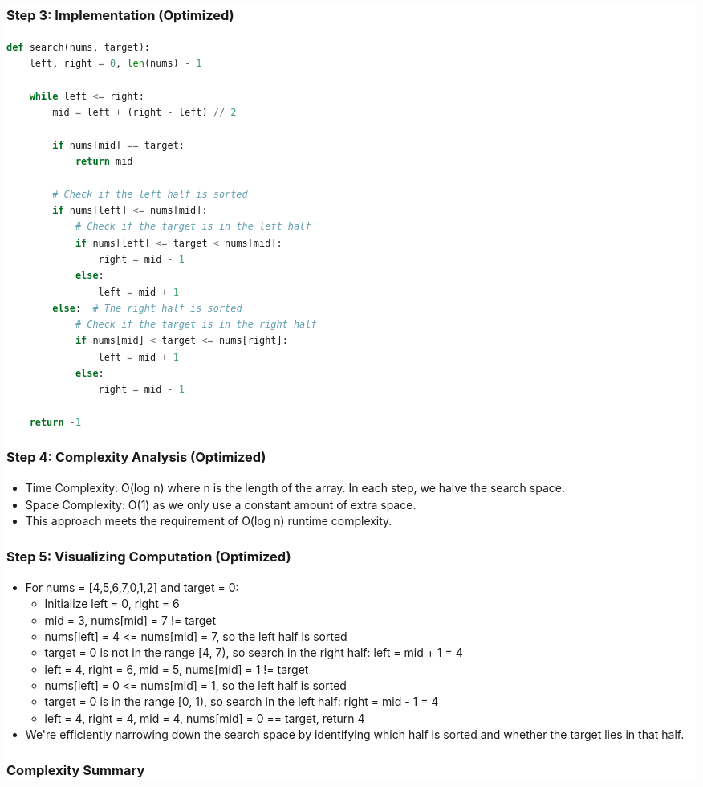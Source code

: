 ### **Step 3: Implementation (Optimized)**

```python
def search(nums, target):
    left, right = 0, len(nums) - 1
    
    while left <= right:
        mid = left + (right - left) // 2
        
        if nums[mid] == target:
            return mid
        
        # Check if the left half is sorted
        if nums[left] <= nums[mid]:
            # Check if the target is in the left half
            if nums[left] <= target < nums[mid]:
                right = mid - 1
            else:
                left = mid + 1
        else:  # The right half is sorted
            # Check if the target is in the right half
            if nums[mid] < target <= nums[right]:
                left = mid + 1
            else:
                right = mid - 1
    
    return -1
```

### **Step 4: Complexity Analysis (Optimized)**

* Time Complexity: O(log n) where n is the length of the array. In each step, we halve the search space.
* Space Complexity: O(1) as we only use a constant amount of extra space.
* This approach meets the requirement of O(log n) runtime complexity.

### **Step 5: Visualizing Computation (Optimized)**

* For nums = [4,5,6,7,0,1,2] and target = 0:
  * Initialize left = 0, right = 6
  * mid = 3, nums[mid] = 7 != target
  * nums[left] = 4 <= nums[mid] = 7, so the left half is sorted
  * target = 0 is not in the range [4, 7), so search in the right half: left = mid + 1 = 4
  * left = 4, right = 6, mid = 5, nums[mid] = 1 != target
  * nums[left] = 0 <= nums[mid] = 1, so the left half is sorted
  * target = 0 is in the range [0, 1), so search in the left half: right = mid - 1 = 4
  * left = 4, right = 4, mid = 4, nums[mid] = 0 == target, return 4
* We're efficiently narrowing down the search space by identifying which half is sorted and whether the target lies in that half.

### **Complexity Summary**
